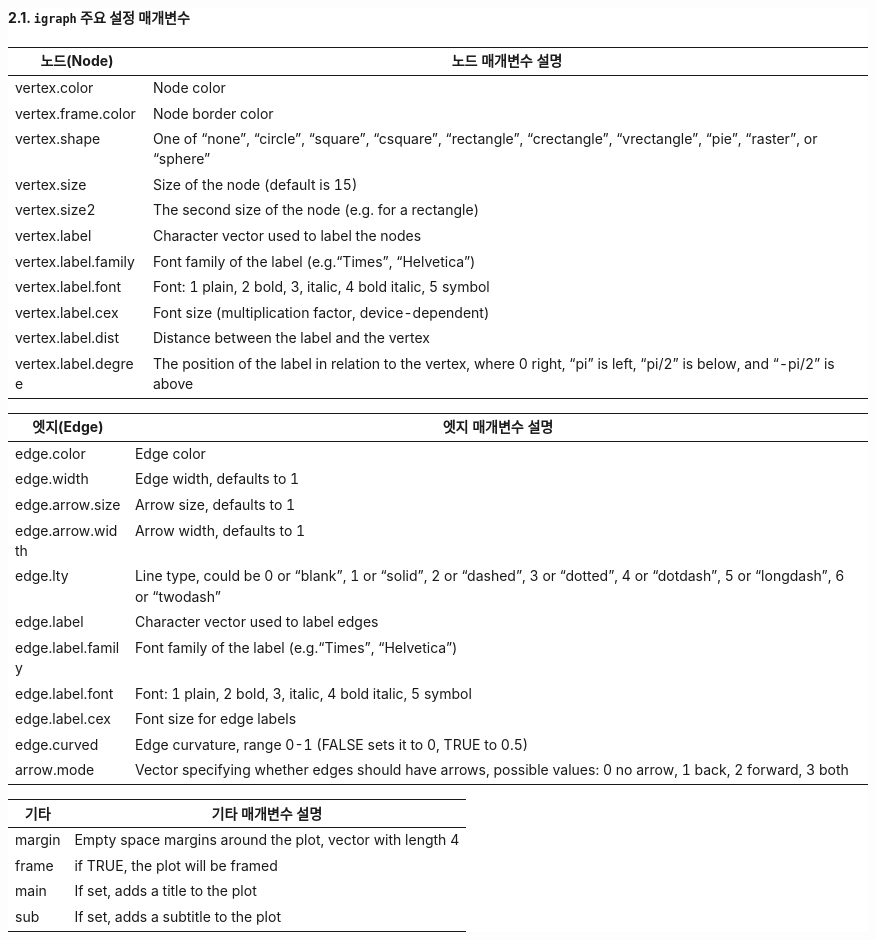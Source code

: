 #### 2.1. `igraph` 주요 설정 매개변수

| 노드(Node)            |   노드 매개변수 설명                                                |
|-----------------------|---------------------------------------------------------------------|
| vertex.color	 		| Node color |
| vertex.frame.color 	| Node border color |
| vertex.shape	 		| One of “none”, “circle”, “square”, “csquare”, “rectangle”, “crectangle”, “vrectangle”, “pie”, “raster”, or “sphere” |
| vertex.size	 		| Size of the node (default is 15) |
| vertex.size2	 		| The second size of the node (e.g. for a rectangle) |
| vertex.label	 		| Character vector used to label the nodes |
| vertex.label.family   | 	Font family of the label (e.g.“Times”, “Helvetica”) |
| vertex.label.font	 	| Font: 1 plain, 2 bold, 3, italic, 4 bold italic, 5 symbol |
| vertex.label.cex	 	| Font size (multiplication factor, device-dependent) |
| vertex.label.dist	 	| Distance between the label and the vertex |
| vertex.label.degree   | 	The position of the label in relation to the vertex, where 0 right, “pi” is left, “pi/2” is below, and “-pi/2” is above |

| 엣지(Edge)            | 엣지 매개변수 설명                                                  |
|-----------------------|---------------------------------------------------------------------|
|edge.color	 			| Edge color |
|edge.width	 			| Edge width, defaults to 1 |
|edge.arrow.size		| Arrow size, defaults to 1 |
|edge.arrow.width	 	| Arrow width, defaults to 1 |
|edge.lty	 			| Line type, could be 0 or “blank”, 1 or “solid”, 2 or “dashed”, 3 or “dotted”, 4 or “dotdash”, 5 or “longdash”, 6 or “twodash” |
|edge.label	 			| Character vector used to label edges |
|edge.label.family	 	| Font family of the label (e.g.“Times”, “Helvetica”) |
|edge.label.font		| Font: 1 plain, 2 bold, 3, italic, 4 bold italic, 5 symbol |
|edge.label.cex	 		| Font size for edge labels |
|edge.curved	 		| Edge curvature, range 0-1 (FALSE sets it to 0, TRUE to 0.5) |
|arrow.mode	 			| Vector specifying whether edges should have arrows, possible values: 0 no arrow, 1 back, 2 forward, 3 both |


| 기타                  | 기타 매개변수 설명                                                  |    	 
|-----------------------|---------------------------------------------------------------------|
| margin	   |  Empty space margins around the plot, vector with length 4   |
| frame	 	   |  if TRUE, the plot will be framed   |
| main	 	   |  If set, adds a title to the plot   |
| sub	 	   |  If set, adds a subtitle to the plot   |
